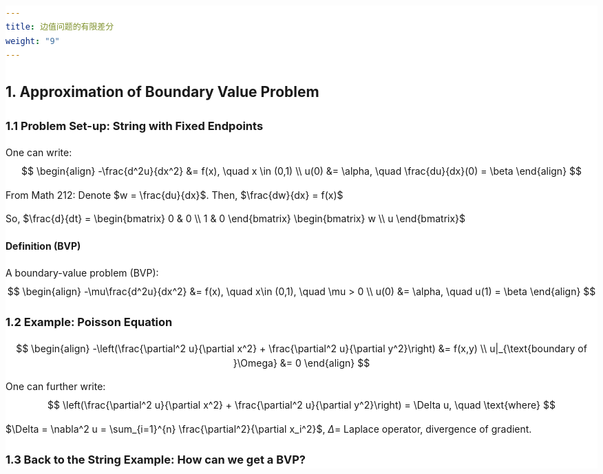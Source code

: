 ```yaml
---
title: 边值问题的有限差分
weight: "9"
---
```



## 1. Approximation of Boundary Value Problem

### 1.1 Problem Set-up: String with Fixed Endpoints

One can write:
$$
\begin{align}
-\frac{d^2u}{dx^2} &= f(x), \quad x \in (0,1) \\
u(0) &= \alpha, \quad \frac{du}{dx}(0) = \beta
\end{align}
$$

From Math 212: Denote $w = \frac{du}{dx}$. Then, $\frac{dw}{dx} = f(x)$

So, $\frac{d}{dt} = \begin{bmatrix} 0 & 0 \\ 1 & 0 \end{bmatrix} \begin{bmatrix} w \\ u \end{bmatrix}$

#### Definition (BVP)
A boundary-value problem (BVP):
$$
\begin{align}
-\mu\frac{d^2u}{dx^2} &= f(x), \quad x\in (0,1), \quad \mu > 0 \\
u(0) &= \alpha, \quad u(1) = \beta
\end{align}
$$

### 1.2 Example: Poisson Equation
$$
\begin{align}
-\left(\frac{\partial^2 u}{\partial x^2} + \frac{\partial^2 u}{\partial y^2}\right) &= f(x,y) \\
u|_{\text{boundary of }\Omega} &= 0
\end{align}
$$

One can further write:
$$
\left(\frac{\partial^2 u}{\partial x^2} + \frac{\partial^2 u}{\partial y^2}\right) = \Delta u, \quad \text{where}
$$

$\Delta = \nabla^2 u = \sum_{i=1}^{n} \frac{\partial^2}{\partial x_i^2}$, $\Delta =$ Laplace operator, divergence of gradient.

### 1.3 Back to the String Example: How can we get a BVP?
